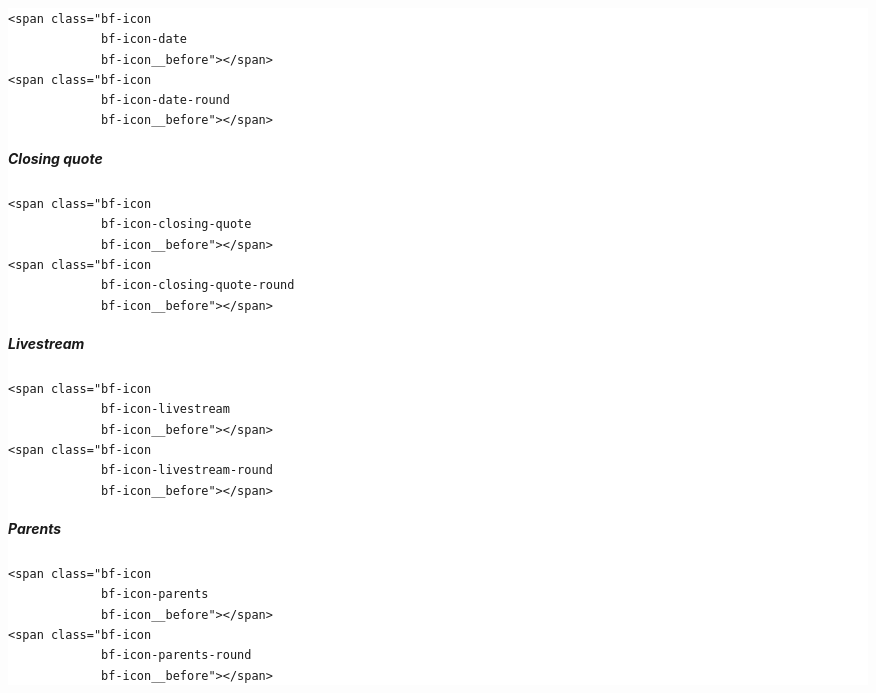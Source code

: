 ```
<span class="bf-icon
             bf-icon-date
             bf-icon__before"></span>
<span class="bf-icon
             bf-icon-date-round
             bf-icon__before"></span>
```

##### Closing quote

<span class="bf-icon
             bf-icon-closing-quote
             bf-icon__before"></span>
<span class="bf-icon
             bf-icon-closing-quote-round
             bf-icon__before"></span>

```
<span class="bf-icon
             bf-icon-closing-quote
             bf-icon__before"></span>
<span class="bf-icon
             bf-icon-closing-quote-round
             bf-icon__before"></span>
```

##### Livestream

<span class="bf-icon
             bf-icon-livestream
             bf-icon__before"></span>
<span class="bf-icon
             bf-icon-livestream-round
             bf-icon__before"></span>

```
<span class="bf-icon
             bf-icon-livestream
             bf-icon__before"></span>
<span class="bf-icon
             bf-icon-livestream-round
             bf-icon__before"></span>
```

##### Parents

<span class="bf-icon
             bf-icon-parents
             bf-icon__before"></span>
<span class="bf-icon
             bf-icon-parents-round
             bf-icon__before"></span>

```
<span class="bf-icon
             bf-icon-parents
             bf-icon__before"></span>
<span class="bf-icon
             bf-icon-parents-round
             bf-icon__before"></span>
```
